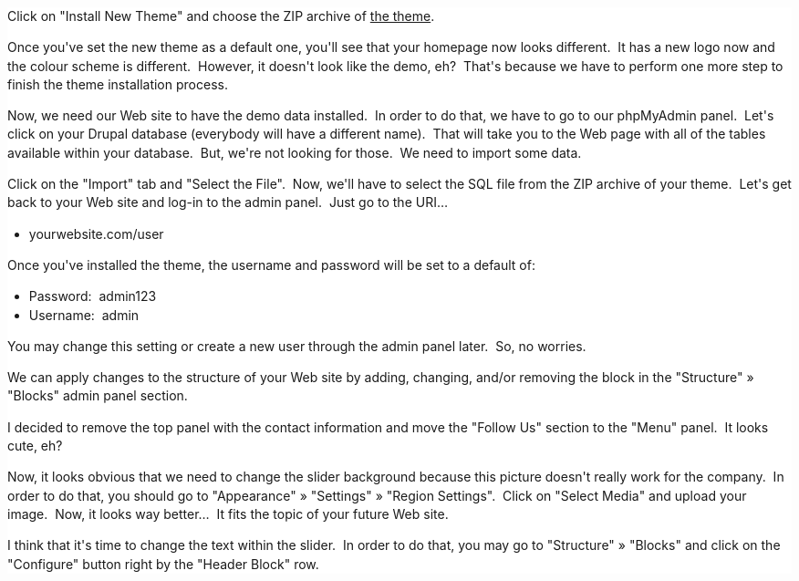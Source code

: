   Click on &quot;Install New Theme&quot; and choose the ZIP archive of
  <a href="{{ site.uri.shortURL }}/Template-Monster_Drupal_Tax-Advisor" rel="external" target="_blank" title="">the theme</a>.
</p>
<p>
  Once you've set the new theme as a default one, you'll see that your homepage now looks different.&nbsp; It has a new logo now and the colour scheme is
  different.&nbsp; However, it doesn't look like the demo, eh?&nbsp; That's because we have to perform one more step to finish the theme installation process.
</p>
<p>
  Now, we need our Web site to have the demo data installed.&nbsp; In order to do that, we have to go to our phpMyAdmin panel.&nbsp; Let's click on your Drupal
  database (everybody will have a different name).&nbsp; That will take you to the Web page with all of the tables available within your database.&nbsp; But,
  we're not looking for those.&nbsp; We need to import some data.
</p>
<p>
  Click on the &quot;Import&quot; tab and &quot;Select the File&quot;.&nbsp; Now, we'll have to select the SQL file from the ZIP archive of your theme.&nbsp;
  Let's get back to your Web site and log-in to the admin panel.&nbsp; Just go to the URI&hellip;
  <ul>
    <li>
      yourwebsite.com/user
    </li>
  </ul>
</p>
<p>
  Once you've installed the theme, the username and password will be set to a default of:
  <ul>
    <li>
      Password:&nbsp; admin123
    </li>
    <li>
      Username:&nbsp; admin
    </li>
  </ul>
</p>
<p>
  You may change this setting or create a new user through the admin panel later.&nbsp; So, no worries.
</p>
<p>
  We can apply changes to the structure of your Web site by adding, changing, and/or removing the block in the &quot;Structure&quot; &raquo; &quot;Blocks&quot;
  admin panel section.
</p>
<p>
  I decided to remove the top panel with the contact information and move the &quot;Follow Us&quot; section to the &quot;Menu&quot; panel.&nbsp; It looks cute,
  eh?
</p>
<p>
  Now, it looks obvious that we need to change the slider background because this picture doesn't really work for the company.&nbsp; In order to do that, you
  should go to &quot;Appearance&quot; &raquo; &quot;Settings&quot; &raquo; &quot;Region Settings&quot;.&nbsp; Click on &quot;Select Media&quot; and upload your
  image.&nbsp; Now, it looks way better&hellip;&nbsp; It fits the topic of your future Web site.
</p>
<p>
  I think that it's time to change the text within the slider.&nbsp; In order to do that, you may go to &quot;Structure&quot; &raquo; &quot;Blocks&quot; and
  click on the &quot;Configure&quot; button right by the &quot;Header Block&quot; row.
</p>